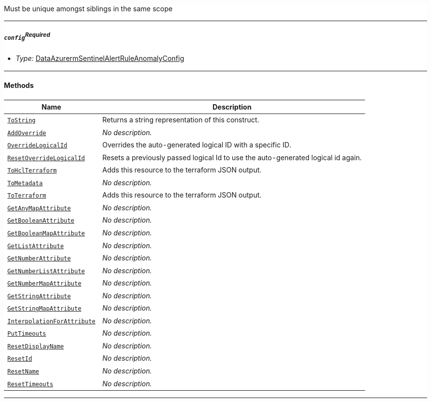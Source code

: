 Must be unique amongst siblings in the same scope

---

##### `config`<sup>Required</sup> <a name="config" id="@cdktf/provider-azurerm.dataAzurermSentinelAlertRuleAnomaly.DataAzurermSentinelAlertRuleAnomaly.Initializer.parameter.config"></a>

- *Type:* <a href="#@cdktf/provider-azurerm.dataAzurermSentinelAlertRuleAnomaly.DataAzurermSentinelAlertRuleAnomalyConfig">DataAzurermSentinelAlertRuleAnomalyConfig</a>

---

#### Methods <a name="Methods" id="Methods"></a>

| **Name** | **Description** |
| --- | --- |
| <code><a href="#@cdktf/provider-azurerm.dataAzurermSentinelAlertRuleAnomaly.DataAzurermSentinelAlertRuleAnomaly.toString">ToString</a></code> | Returns a string representation of this construct. |
| <code><a href="#@cdktf/provider-azurerm.dataAzurermSentinelAlertRuleAnomaly.DataAzurermSentinelAlertRuleAnomaly.addOverride">AddOverride</a></code> | *No description.* |
| <code><a href="#@cdktf/provider-azurerm.dataAzurermSentinelAlertRuleAnomaly.DataAzurermSentinelAlertRuleAnomaly.overrideLogicalId">OverrideLogicalId</a></code> | Overrides the auto-generated logical ID with a specific ID. |
| <code><a href="#@cdktf/provider-azurerm.dataAzurermSentinelAlertRuleAnomaly.DataAzurermSentinelAlertRuleAnomaly.resetOverrideLogicalId">ResetOverrideLogicalId</a></code> | Resets a previously passed logical Id to use the auto-generated logical id again. |
| <code><a href="#@cdktf/provider-azurerm.dataAzurermSentinelAlertRuleAnomaly.DataAzurermSentinelAlertRuleAnomaly.toHclTerraform">ToHclTerraform</a></code> | Adds this resource to the terraform JSON output. |
| <code><a href="#@cdktf/provider-azurerm.dataAzurermSentinelAlertRuleAnomaly.DataAzurermSentinelAlertRuleAnomaly.toMetadata">ToMetadata</a></code> | *No description.* |
| <code><a href="#@cdktf/provider-azurerm.dataAzurermSentinelAlertRuleAnomaly.DataAzurermSentinelAlertRuleAnomaly.toTerraform">ToTerraform</a></code> | Adds this resource to the terraform JSON output. |
| <code><a href="#@cdktf/provider-azurerm.dataAzurermSentinelAlertRuleAnomaly.DataAzurermSentinelAlertRuleAnomaly.getAnyMapAttribute">GetAnyMapAttribute</a></code> | *No description.* |
| <code><a href="#@cdktf/provider-azurerm.dataAzurermSentinelAlertRuleAnomaly.DataAzurermSentinelAlertRuleAnomaly.getBooleanAttribute">GetBooleanAttribute</a></code> | *No description.* |
| <code><a href="#@cdktf/provider-azurerm.dataAzurermSentinelAlertRuleAnomaly.DataAzurermSentinelAlertRuleAnomaly.getBooleanMapAttribute">GetBooleanMapAttribute</a></code> | *No description.* |
| <code><a href="#@cdktf/provider-azurerm.dataAzurermSentinelAlertRuleAnomaly.DataAzurermSentinelAlertRuleAnomaly.getListAttribute">GetListAttribute</a></code> | *No description.* |
| <code><a href="#@cdktf/provider-azurerm.dataAzurermSentinelAlertRuleAnomaly.DataAzurermSentinelAlertRuleAnomaly.getNumberAttribute">GetNumberAttribute</a></code> | *No description.* |
| <code><a href="#@cdktf/provider-azurerm.dataAzurermSentinelAlertRuleAnomaly.DataAzurermSentinelAlertRuleAnomaly.getNumberListAttribute">GetNumberListAttribute</a></code> | *No description.* |
| <code><a href="#@cdktf/provider-azurerm.dataAzurermSentinelAlertRuleAnomaly.DataAzurermSentinelAlertRuleAnomaly.getNumberMapAttribute">GetNumberMapAttribute</a></code> | *No description.* |
| <code><a href="#@cdktf/provider-azurerm.dataAzurermSentinelAlertRuleAnomaly.DataAzurermSentinelAlertRuleAnomaly.getStringAttribute">GetStringAttribute</a></code> | *No description.* |
| <code><a href="#@cdktf/provider-azurerm.dataAzurermSentinelAlertRuleAnomaly.DataAzurermSentinelAlertRuleAnomaly.getStringMapAttribute">GetStringMapAttribute</a></code> | *No description.* |
| <code><a href="#@cdktf/provider-azurerm.dataAzurermSentinelAlertRuleAnomaly.DataAzurermSentinelAlertRuleAnomaly.interpolationForAttribute">InterpolationForAttribute</a></code> | *No description.* |
| <code><a href="#@cdktf/provider-azurerm.dataAzurermSentinelAlertRuleAnomaly.DataAzurermSentinelAlertRuleAnomaly.putTimeouts">PutTimeouts</a></code> | *No description.* |
| <code><a href="#@cdktf/provider-azurerm.dataAzurermSentinelAlertRuleAnomaly.DataAzurermSentinelAlertRuleAnomaly.resetDisplayName">ResetDisplayName</a></code> | *No description.* |
| <code><a href="#@cdktf/provider-azurerm.dataAzurermSentinelAlertRuleAnomaly.DataAzurermSentinelAlertRuleAnomaly.resetId">ResetId</a></code> | *No description.* |
| <code><a href="#@cdktf/provider-azurerm.dataAzurermSentinelAlertRuleAnomaly.DataAzurermSentinelAlertRuleAnomaly.resetName">ResetName</a></code> | *No description.* |
| <code><a href="#@cdktf/provider-azurerm.dataAzurermSentinelAlertRuleAnomaly.DataAzurermSentinelAlertRuleAnomaly.resetTimeouts">ResetTimeouts</a></code> | *No description.* |

---